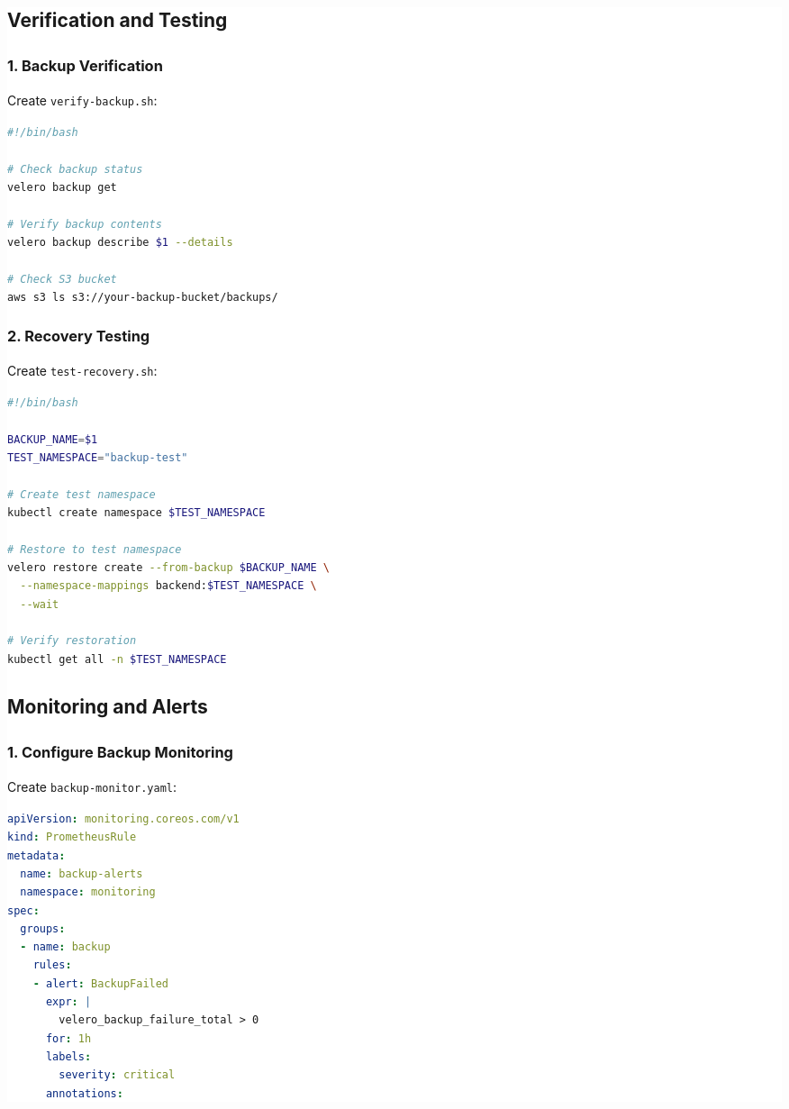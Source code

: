
## Verification and Testing

### 1. Backup Verification

Create `verify-backup.sh`:

```bash
#!/bin/bash

# Check backup status
velero backup get

# Verify backup contents
velero backup describe $1 --details

# Check S3 bucket
aws s3 ls s3://your-backup-bucket/backups/
```

### 2. Recovery Testing

Create `test-recovery.sh`:

```bash
#!/bin/bash

BACKUP_NAME=$1
TEST_NAMESPACE="backup-test"

# Create test namespace
kubectl create namespace $TEST_NAMESPACE

# Restore to test namespace
velero restore create --from-backup $BACKUP_NAME \
  --namespace-mappings backend:$TEST_NAMESPACE \
  --wait

# Verify restoration
kubectl get all -n $TEST_NAMESPACE
```

## Monitoring and Alerts

### 1. Configure Backup Monitoring

Create `backup-monitor.yaml`:

```yaml
apiVersion: monitoring.coreos.com/v1
kind: PrometheusRule
metadata:
  name: backup-alerts
  namespace: monitoring
spec:
  groups:
  - name: backup
    rules:
    - alert: BackupFailed
      expr: |
        velero_backup_failure_total > 0
      for: 1h
      labels:
        severity: critical
      annotations:
```